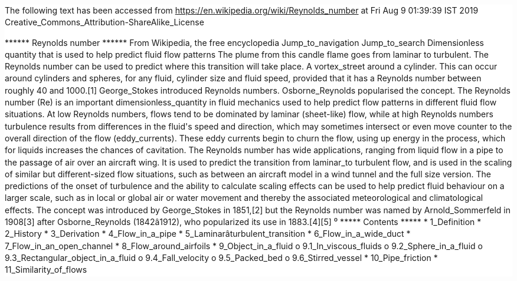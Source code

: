 The following text has been accessed from https://en.wikipedia.org/wiki/Reynolds_number at Fri Aug 9 01:39:39 IST 2019
Creative_Commons_Attribution-ShareAlike_License





















****** Reynolds number ******
From Wikipedia, the free encyclopedia
Jump_to_navigation Jump_to_search
Dimensionless quantity that is used to help predict fluid flow patterns
The plume from this candle flame goes from laminar to turbulent. The Reynolds
number can be used to predict where this transition will take place.
A vortex_street around a cylinder. This can occur around cylinders and spheres,
for any fluid, cylinder size and fluid speed, provided that it has a Reynolds
number between roughly 40 and 1000.[1]
George_Stokes introduced Reynolds numbers.
Osborne_Reynolds popularised the concept.
The Reynolds number (Re) is an important dimensionless_quantity in fluid
mechanics used to help predict flow patterns in different fluid flow
situations. At low Reynolds numbers, flows tend to be dominated by laminar
(sheet-like) flow, while at high Reynolds numbers turbulence results from
differences in the fluid's speed and direction, which may sometimes intersect
or even move counter to the overall direction of the flow (eddy_currents).
These eddy currents begin to churn the flow, using up energy in the process,
which for liquids increases the chances of cavitation. The Reynolds number has
wide applications, ranging from liquid flow in a pipe to the passage of air
over an aircraft wing. It is used to predict the transition from laminar_to
turbulent flow, and is used in the scaling of similar but different-sized flow
situations, such as between an aircraft model in a wind tunnel and the full
size version. The predictions of the onset of turbulence and the ability to
calculate scaling effects can be used to help predict fluid behaviour on a
larger scale, such as in local or global air or water movement and thereby the
associated meteorological and climatological effects.
The concept was introduced by George_Stokes in 1851,[2] but the Reynolds number
was named by Arnold_Sommerfeld in 1908[3] after Osborne_Reynolds (1842â1912),
who popularized its use in 1883.[4][5]
⁰
***** Contents *****
    * 1_Definition
    * 2_History
    * 3_Derivation
    * 4_Flow_in_a_pipe
    * 5_Laminarâturbulent_transition
    * 6_Flow_in_a_wide_duct
    * 7_Flow_in_an_open_channel
    * 8_Flow_around_airfoils
    * 9_Object_in_a_fluid
          o 9.1_In_viscous_fluids
          o 9.2_Sphere_in_a_fluid
          o 9.3_Rectangular_object_in_a_fluid
          o 9.4_Fall_velocity
          o 9.5_Packed_bed
          o 9.6_Stirred_vessel
    * 10_Pipe_friction
    * 11_Similarity_of_flows
